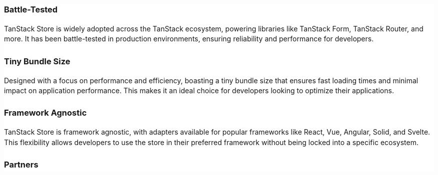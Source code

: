 ### Battle-Tested

TanStack Store is widely adopted across the TanStack ecosystem, powering libraries like TanStack Form, TanStack Router, and more. It has been battle-tested in production environments, ensuring reliability and performance for developers.

### Tiny Bundle Size

Designed with a focus on performance and efficiency, boasting a tiny bundle size that ensures fast loading times and minimal impact on application performance. This makes it an ideal choice for developers looking to optimize their applications.

### Framework Agnostic

TanStack Store is framework agnostic, with adapters available for popular frameworks like React, Vue, Angular, Solid, and Svelte. This flexibility allows developers to use the store in their preferred framework without being locked into a specific ecosystem.

### Partners

